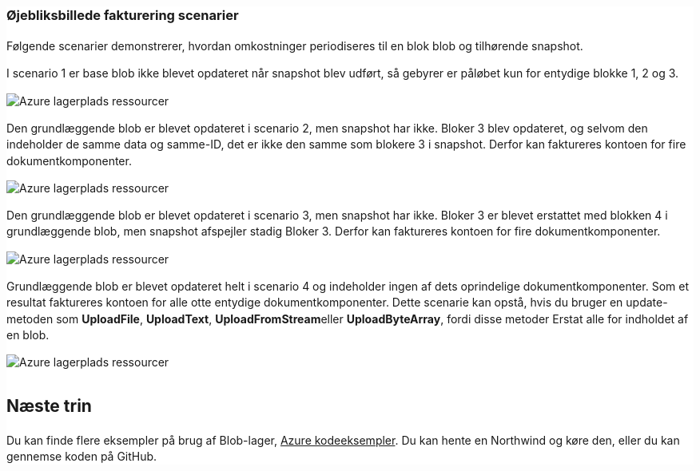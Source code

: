 
### <a name="snapshot-billing-scenarios"></a>Øjebliksbillede fakturering scenarier


Følgende scenarier demonstrerer, hvordan omkostninger periodiseres til en blok blob og tilhørende snapshot.

I scenario 1 er base blob ikke blevet opdateret når snapshot blev udført, så gebyrer er påløbet kun for entydige blokke 1, 2 og 3.

![Azure lagerplads ressourcer](./media/storage-blob-snapshots/storage-blob-snapshots-billing-scenario-1.png)

Den grundlæggende blob er blevet opdateret i scenario 2, men snapshot har ikke. Bloker 3 blev opdateret, og selvom den indeholder de samme data og samme-ID, det er ikke den samme som blokere 3 i snapshot. Derfor kan faktureres kontoen for fire dokumentkomponenter.

![Azure lagerplads ressourcer](./media/storage-blob-snapshots/storage-blob-snapshots-billing-scenario-2.png)

Den grundlæggende blob er blevet opdateret i scenario 3, men snapshot har ikke. Bloker 3 er blevet erstattet med blokken 4 i grundlæggende blob, men snapshot afspejler stadig Bloker 3. Derfor kan faktureres kontoen for fire dokumentkomponenter.

![Azure lagerplads ressourcer](./media/storage-blob-snapshots/storage-blob-snapshots-billing-scenario-3.png)

Grundlæggende blob er blevet opdateret helt i scenario 4 og indeholder ingen af dets oprindelige dokumentkomponenter. Som et resultat faktureres kontoen for alle otte entydige dokumentkomponenter. Dette scenarie kan opstå, hvis du bruger en update-metoden som **UploadFile**, **UploadText**, **UploadFromStream**eller **UploadByteArray**, fordi disse metoder Erstat alle for indholdet af en blob.

![Azure lagerplads ressourcer](./media/storage-blob-snapshots/storage-blob-snapshots-billing-scenario-4.png)

## <a name="next-steps"></a>Næste trin

Du kan finde flere eksempler på brug af Blob-lager, [Azure kodeeksempler](https://azure.microsoft.com/documentation/samples/?service=storage&term=blob). Du kan hente en Northwind og køre den, eller du kan gennemse koden på GitHub. 
